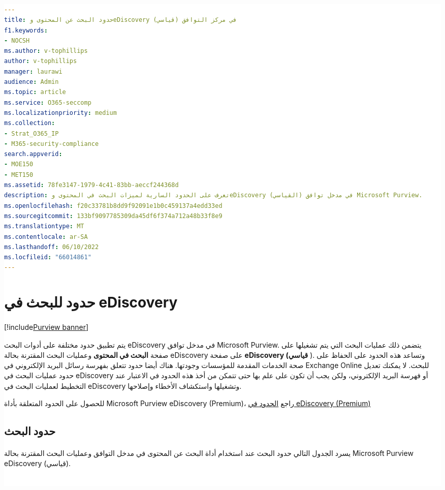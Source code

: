 ```yaml
---
title: حدود البحث عن المحتوى وeDiscovery (قياسي) في مركز التوافق
f1.keywords:
- NOCSH
ms.author: v-tophillips
author: v-tophillips
manager: laurawi
audience: Admin
ms.topic: article
ms.service: O365-seccomp
ms.localizationpriority: medium
ms.collection:
- Strat_O365_IP
- M365-security-compliance
search.appverid:
- MOE150
- MET150
ms.assetid: 78fe3147-1979-4c41-83bb-aeccf244368d
description: تعرف على الحدود السارية لميزات البحث في المحتوى وeDiscovery (القياسي) في مدخل توافق Microsoft Purview.
ms.openlocfilehash: f20c33781b8dd9f92091e1b0c459137a4edd33ed
ms.sourcegitcommit: 133bf9097785309da45df6f374a712a48b33f8e9
ms.translationtype: MT
ms.contentlocale: ar-SA
ms.lasthandoff: 06/10/2022
ms.locfileid: "66014861"
---
```

# <a name="limits-for-ediscovery-search"></a>حدود للبحث في eDiscovery

[!include[Purview banner](../includes/purview-rebrand-banner.md)]

يتم تطبيق حدود مختلفة على أدوات البحث eDiscovery في مدخل توافق Microsoft Purview. يتضمن ذلك عمليات البحث التي يتم تشغيلها على صفحة **البحث في المحتوى** وعمليات البحث المقترنة بحالة eDiscovery على صفحة **eDiscovery (قياسي** ). وتساعد هذه الحدود على الحفاظ على صحة الخدمات المقدمة للمؤسسات وجودتها. هناك أيضا حدود تتعلق بفهرسة رسائل البريد الإلكتروني في Exchange Online للبحث. لا يمكنك تعديل حدود عمليات البحث في eDiscovery أو فهرسة البريد الإلكتروني، ولكن يجب أن تكون على علم بها حتى تتمكن من أخذ هذه الحدود في الاعتبار عند التخطيط لعمليات البحث في eDiscovery وتشغيلها واستكشاف الأخطاء وإصلاحها.

للحصول على الحدود المتعلقة بأداة Microsoft Purview eDiscovery (Premium)، راجع [الحدود في eDiscovery (Premium)](limits-ediscovery20.md)

## <a name="search-limits"></a>حدود البحث

يسرد الجدول التالي حدود البحث عند استخدام أداة البحث عن المحتوى في مدخل التوافق وعمليات البحث المقترنة بحالة Microsoft Purview eDiscovery (قياسي).

<br>
